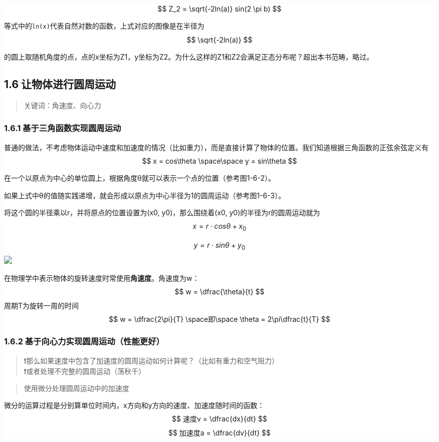 $$
Z_2 = \sqrt{-2ln(a)} sin(2 \pi b)
$$

等式中的`ln(x)`代表自然对数的函数，上式对应的图像是在半径为 
$$
\sqrt{-2ln(a)}
$$

的圆上取随机角度的点，点的x坐标为Z1，y坐标为Z2。为什么这样的Z1和Z2会满足正态分布呢？超出本书范畴，略过。



## 1.6 让物体进行圆周运动

> 关键词：角速度、向心力

### 1.6.1 基于三角函数实现圆周运动

普通的做法，不考虑物体运动中速度和加速度的情况（比如重力），而是直接计算了物体的位置。我们知道根据三角函数的正弦余弦定义有
$$
x = cos\theta \space\space y = sin\theta
$$

在一个以原点为中心的单位圆上，根据角度θ就可以表示一个点的位置（参考图1-6-2）。

如果上式中θ的值随实践递增，就会形成以原点为中心半径为1的圆周运动（参考图1-6-3）。

将这个圆的半径乘以r，并将原点的位置设置为(x0, y0)，那么围绕着(x0, y0)的半径为r的圆周运动就为
$$
x = r \cdot cos\theta + x_0
$$

$$
y = r \cdot sin\theta + y_0
$$
![](https://raw.githubusercontent.com/lightjiao/lightjiao.github.io/develop/static/images/038/1-6-2.png)

在物理学中表示物体的旋转速度时常使用**角速度**。角速度为w：
$$
w = \dfrac{\theta}{t}
$$
周期T为旋转一周的时间
$$
w = \dfrac{2\pi}{T} \space即\space \theta = 2\pi\dfrac{t}{T}
$$

### 1.6.2 基于向心力实现圆周运动（性能更好）

> ❗那么如果速度中包含了加速度的圆周运动如何计算呢？（比如有重力和空气阻力）  
> ❗或者处理不完整的圆周运动（荡秋千）

> 使用微分处理圆周运动中的加速度

微分的运算过程是分别算单位时间内，x方向和y方向的速度、加速度随时间的函数：
$$
速度v = \dfrac{dx}{dt}
$$
$$
加速度a = \dfrac{dv}{dt}
$$
